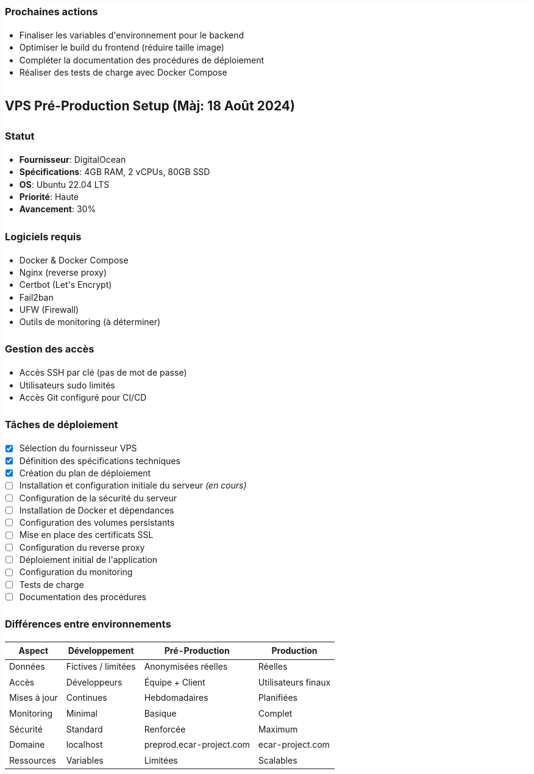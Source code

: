 ### Prochaines actions
- Finaliser les variables d'environnement pour le backend
- Optimiser le build du frontend (réduire taille image)
- Compléter la documentation des procédures de déploiement
- Réaliser des tests de charge avec Docker Compose

## VPS Pré-Production Setup (Màj: 18 Août 2024)

### Statut
- **Fournisseur**: DigitalOcean
- **Spécifications**: 4GB RAM, 2 vCPUs, 80GB SSD
- **OS**: Ubuntu 22.04 LTS
- **Priorité**: Haute
- **Avancement**: 30%

### Logiciels requis
- Docker & Docker Compose
- Nginx (reverse proxy)
- Certbot (Let's Encrypt)
- Fail2ban
- UFW (Firewall)
- Outils de monitoring (à déterminer)

### Gestion des accès
- Accès SSH par clé (pas de mot de passe)
- Utilisateurs sudo limités
- Accès Git configuré pour CI/CD

### Tâches de déploiement
- [x] Sélection du fournisseur VPS
- [x] Définition des spécifications techniques
- [x] Création du plan de déploiement
- [ ] Installation et configuration initiale du serveur *(en cours)*
- [ ] Configuration de la sécurité du serveur
- [ ] Installation de Docker et dépendances
- [ ] Configuration des volumes persistants
- [ ] Mise en place des certificats SSL
- [ ] Configuration du reverse proxy
- [ ] Déploiement initial de l'application
- [ ] Configuration du monitoring
- [ ] Tests de charge
- [ ] Documentation des procédures

### Différences entre environnements

| Aspect | Développement | Pré-Production | Production |
|--------|---------------|----------------|------------|
| Données | Fictives / limitées | Anonymisées réelles | Réelles |
| Accès | Développeurs | Équipe + Client | Utilisateurs finaux |
| Mises à jour | Continues | Hebdomadaires | Planifiées |
| Monitoring | Minimal | Basique | Complet |
| Sécurité | Standard | Renforcée | Maximum |
| Domaine | localhost | preprod.ecar-project.com | ecar-project.com |
| Ressources | Variables | Limitées | Scalables |
